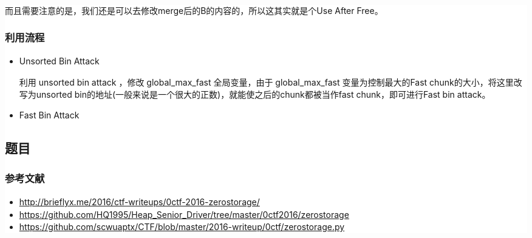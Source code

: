 而且需要注意的是，我们还是可以去修改merge后的B的内容的，所以这其实就是个Use After Free。

### 利用流程

- Unsorted Bin Attack

  利用 unsorted bin attack ，修改 global_max_fast 全局变量，由于 global_max_fast 变量为控制最大的Fast chunk的大小，将这里改写为unsorted bin的地址(一般来说是一个很大的正数)，就能使之后的chunk都被当作fast chunk，即可进行Fast bin attack。

- Fast Bin Attack

  

## 题目

### 参考文献

- http://brieflyx.me/2016/ctf-writeups/0ctf-2016-zerostorage/
- https://github.com/HQ1995/Heap_Senior_Driver/tree/master/0ctf2016/zerostorage
- https://github.com/scwuaptx/CTF/blob/master/2016-writeup/0ctf/zerostorage.py
